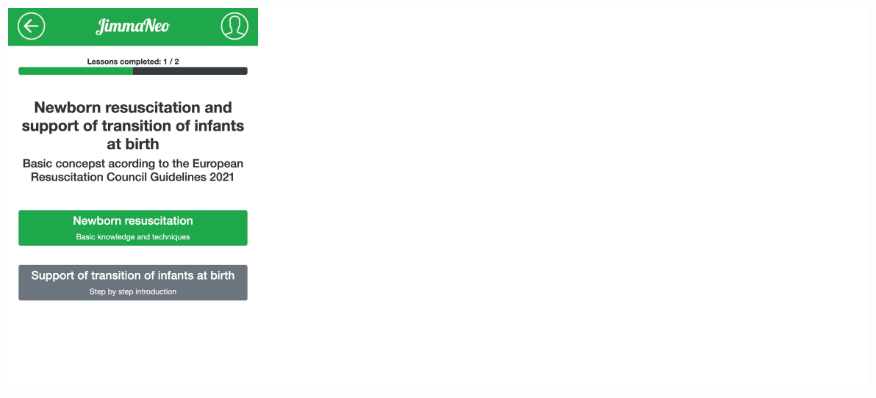 <kbd><img src="/documentation/images/screenshots/16_CompletedLesson.png" alt="completedLesson" width="250"/></kbd>
&nbsp; &nbsp; &nbsp; &nbsp; &nbsp; &nbsp; &nbsp; &nbsp; &nbsp;
